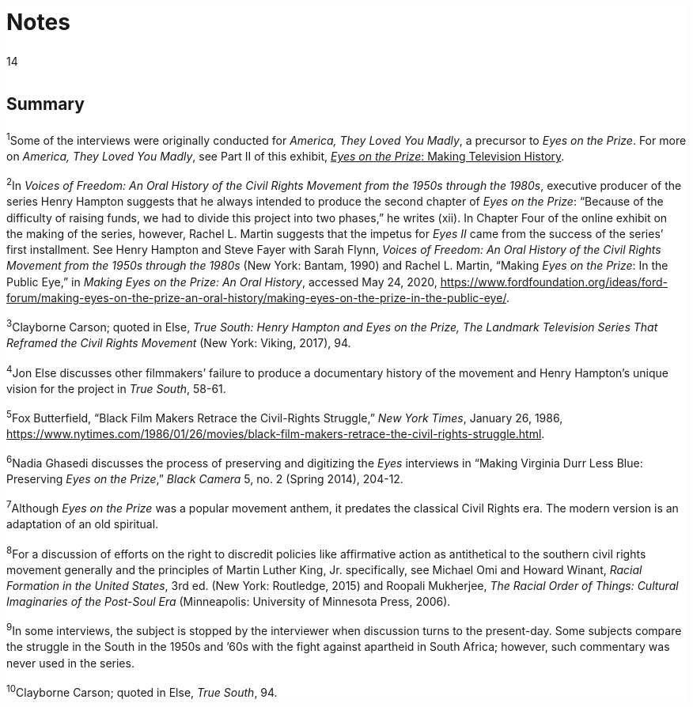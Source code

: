 # Notes

14

## Summary

<a name="1"></a><sup>1</sup>Some of the interviews were originally conducted for *America, They Loved You Madly*, a precursor to *Eyes on the Prize*. For more on *America, They Loved You Madly*, see Part II of this exhibit, [*Eyes on the Prize*: Making Television History](/exhibits/eotp/2-making-television-history/).

<a name="2"></a><sup>2</sup>In *Voices of Freedom: An Oral History of the Civil Rights Movement from the 1950s through the 1980s*, executive producer of the series Henry Hampton suggests that he always intended to produce the second chapter of *Eyes on the Prize*: “Because of the difficulty of raising funds, we had to divide this project into two phases,” he writes (xii). In Chapter Four of the online exhibit on the making of the series, however, Rachel L. Martin suggests that the impetus for *Eyes II* came from the success of the series’ first installment. See Henry Hampton and Steve Fayer with Sarah Flynn, *Voices of Freedom: An Oral History of the Civil Rights Movement from the 1950s through the 1980s* (New York: Bantam, 1990) and Rachel L. Martin, “Making *Eyes on the Prize*: In the Public Eye,” in *Making Eyes on the Prize: An Oral History*, accessed May 24, 2020, https://www.fordfoundation.org/ideas/ford-forum/making-eyes-on-the-prize-an-oral-history/making-eyes-on-the-prize-in-the-public-eye/.

<a name ="3"></a><sup>3</sup>Clayborne Carson; quoted in Else, *True South: Henry Hampton and *Eyes on the Prize*, The Landmark Television Series That Reframed the Civil Rights Movement* (New York: Viking, 2017), 94.

<a name ="4"></a><sup>4</sup>Jon Else discusses other filmmakers’ failure to produce a documentary history of the movement and Henry Hampton’s unique vision for the project in *True South*, 58-61.

<a name="5"></a><sup>5</sup>Fox Butterfield, “Black Film Makers Retrace the Civil-Rights Struggle,” *New York Times*, January 26, 1986, https://www.nytimes.com/1986/01/26/movies/black-film-makers-retrace-the-civil-rights-struggle.html.

<a name="6"></a><sup>6</sup>Nadia Ghasedi discusses the process of preserving and digitizing the *Eyes* interviews in “Making Virginia Durr Less Blue: Preserving *Eyes on the Prize*,” *Black Camera* 5, no. 2 (Spring 2014), 204-12.

<a name="7"></a><sup>7</sup>Although *Eyes on the Prize* was a popular movement anthem, it predates the classical Civil Rights era. The modern version is an adaptation of an old spiritual.

<a name="8"></a><sup>8</sup>For a discussion of efforts on the right to discredit policies like affirmative action as antithetical to the southern civil rights movement generally and the principles of Martin Luther King, Jr. specifically, see Michael Omi and Howard Winant, *Racial Formation in the United States*, 3rd ed. (New York: Routledge, 2015) and Roopali Mukherjee, *The Racial Order of Things: Cultural Imaginaries of the Post-Soul Era* (Minneapolis: University of Minnesota Press, 2006). 

<a name="9"></a><sup>9</sup>In some interviews, the subject is stopped by the interviewer when discussion turns to the present-day. Some subjects compare the struggle in the South in the 1950s and ’60s with the fight against apartheid in South Africa; however, such commentary was never used in the series.

<a name="10"></a><sup>10</sup>Clayborne Carson; quoted in Else, *True South*, 94.
